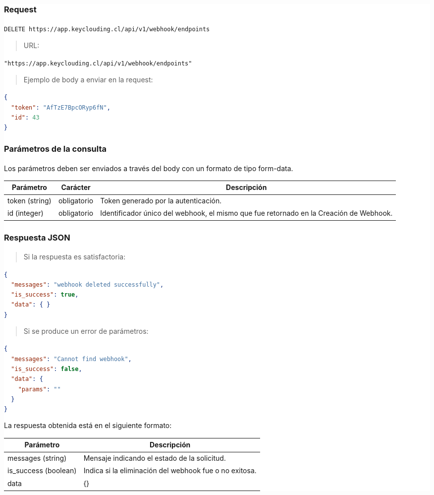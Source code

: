 ### Request

`DELETE https://app.keyclouding.cl/api/v1/webhook/endpoints`

> URL:

```shell
"https://app.keyclouding.cl/api/v1/webhook/endpoints"
```

> Ejemplo de body a enviar en la request:

```json
{
  "token": "AfTzE7BpcORyp6fN",
  "id": 43
}
```

### Parámetros de la consulta


Los parámetros deben ser enviados a través del body con un formato de tipo form-data.

Parámetro | Carácter | Descripción
--------- | -------- | -----------
token (string) | obligatorio | Token generado por la autenticación.
id (integer) | obligatorio | Identificador único del webhook, el mismo que fue retornado en la Creación de Webhook.


### Respuesta JSON


> Si la respuesta es satisfactoria:

```json
{
  "messages": "webhook deleted successfully",
  "is_success": true,
  "data": { }
}
```

> Si se produce un error de parámetros:

```json
{
  "messages": "Cannot find webhook",
  "is_success": false,
  "data": {
    "params": ""
  }
}
```
La respuesta obtenida está en el siguiente formato:

Parámetro | Descripción
--------- | -----------
messages (string) | Mensaje indicando el estado de la solicitud.
is_success (boolean) | Indica si la eliminación del webhook fue o no exitosa.
data | {}
